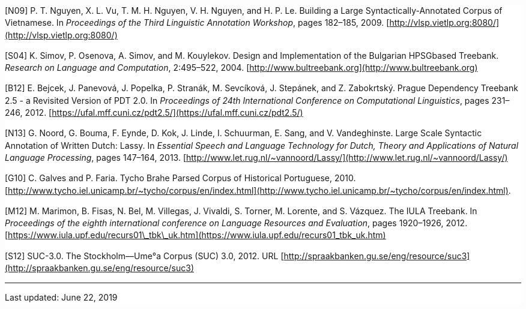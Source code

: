 \[N09\] P. T. Nguyen, X. L. Vu, T. M. H. Nguyen, V. H. Nguyen, and H. P. Le. Building a Large Syntactically-Annotated Corpus of Vietnamese. In _Proceedings of the Third Linguistic Annotation Workshop_, pages 182–185, 2009. [http://vlsp.vietlp.org:8080/](http://vlsp.vietlp.org:8080/)

\[S04\] K. Simov, P. Osenova, A. Simov, and M. Kouylekov. Design and Implementation of the Bulgarian HPSGbased Treebank. _Research on Language and Computation_, 2:495–522, 2004. [http://www.bultreebank.org](http://www.bultreebank.org)

\[B12\] E. Bejcek, J. Panevová, J. Popelka, P. Stranák, M. Sevcíková, J. Stepánek, and Z. Zabokrtský. Prague Dependency Treebank 2.5 - a Revisited Version of PDT 2.0. In _Proceedings of 24th International Conference on Computational Linguistics_, pages 231–246, 2012. [https://ufal.mff.cuni.cz/pdt2.5/](https://ufal.mff.cuni.cz/pdt2.5/)

\[N13\] G. Noord, G. Bouma, F. Eynde, D. Kok, J. Linde, I. Schuurman, E. Sang, and V. Vandeghinste. Large Scale Syntactic Annotation of Written Dutch: Lassy. In _Essential Speech and Language Technology for Dutch, Theory and Applications of Natural Language Processing_, pages 147–164, 2013. [http://www.let.rug.nl/~vannoord/Lassy/](http://www.let.rug.nl/~vannoord/Lassy/)

\[G10\] C. Galves and P. Faria. Tycho Brahe Parsed Corpus of Historical Portuguese, 2010. [http://www.tycho.iel.unicamp.br/~tycho/corpus/en/index.html](http://www.tycho.iel.unicamp.br/~tycho/corpus/en/index.html).

\[M12\] M. Marimon, B. Fisas, N. Bel, M. Villegas, J. Vivaldi, S. Torner, M. Lorente, and S. Vázquez. The IULA Treebank. In _Proceedings of the eighth international conference on Language Resources and Evaluation_, pages 1920–1926, 2012. [https://www.iula.upf.edu/recurs01\_tbk\_uk.htm](https://www.iula.upf.edu/recurs01_tbk_uk.htm)

\[S12\] SUC-3.0. The Stockholm—Ume°a Corpus (SUC) 3.0, 2012. URL [http://spraakbanken.gu.se/eng/resource/suc3](http://spraakbanken.gu.se/eng/resource/suc3)

* * *

Last updated: June 22, 2019
